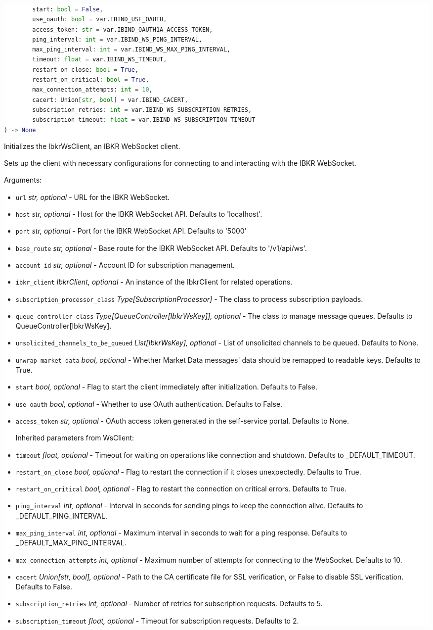 ```python
        start: bool = False,
        use_oauth: bool = var.IBIND_USE_OAUTH,
        access_token: str = var.IBIND_OAUTH1A_ACCESS_TOKEN,
        ping_interval: int = var.IBIND_WS_PING_INTERVAL,
        max_ping_interval: int = var.IBIND_WS_MAX_PING_INTERVAL,
        timeout: float = var.IBIND_WS_TIMEOUT,
        restart_on_close: bool = True,
        restart_on_critical: bool = True,
        max_connection_attempts: int = 10,
        cacert: Union[str, bool] = var.IBIND_CACERT,
        subscription_retries: int = var.IBIND_WS_SUBSCRIPTION_RETRIES,
        subscription_timeout: float = var.IBIND_WS_SUBSCRIPTION_TIMEOUT
) -> None
```

Initializes the IbkrWsClient, an IBKR WebSocket client.

Sets up the client with necessary configurations for connecting to and interacting with the IBKR WebSocket.

Arguments:

- `url` _str, optional_ - URL for the IBKR WebSocket.
- `host` _str, optional_ - Host for the IBKR WebSocket API. Defaults to 'localhost'.
- `port` _str, optional_ - Port for the IBKR WebSocket API. Defaults to '5000'
- `base_route` _str, optional_ - Base route for the IBKR WebSocket API. Defaults to '/v1/api/ws'.
- `account_id` _str, optional_ - Account ID for subscription management.
- `ibkr_client` _IbkrClient, optional_ - An instance of the IbkrClient for related operations.
- `subscription_processor_class` _Type[SubscriptionProcessor]_ - The class to process subscription payloads.
- `queue_controller_class` _Type[QueueController[IbkrWsKey]], optional_ - The class to manage message queues. Defaults to QueueController[IbkrWsKey].
- `unsolicited_channels_to_be_queued` _List[IbkrWsKey], optional_ - List of unsolicited channels to be queued. Defaults to None.
- `unwrap_market_data` _bool, optional_ - Whether Market Data messages' data should be remapped to readable keys. Defaults to True.
- `start` _bool, optional_ - Flag to start the client immediately after initialization. Defaults to False.
- `use_oauth` _bool, optional_ - Whether to use OAuth authentication. Defaults to False.
- `access_token` _str, optional_ - OAuth access token generated in the self-service portal. Defaults to None.
  
  Inherited parameters from WsClient:
  
- `timeout` _float, optional_ - Timeout for waiting on operations like connection and shutdown. Defaults to _DEFAULT_TIMEOUT.
- `restart_on_close` _bool, optional_ - Flag to restart the connection if it closes unexpectedly. Defaults to True.
- `restart_on_critical` _bool, optional_ - Flag to restart the connection on critical errors. Defaults to True.
- `ping_interval` _int, optional_ - Interval in seconds for sending pings to keep the connection alive. Defaults to _DEFAULT_PING_INTERVAL.
- `max_ping_interval` _int, optional_ - Maximum interval in seconds to wait for a ping response. Defaults to _DEFAULT_MAX_PING_INTERVAL.
- `max_connection_attempts` _int, optional_ - Maximum number of attempts for connecting to the WebSocket. Defaults to 10.
- `cacert` _Union[str, bool], optional_ - Path to the CA certificate file for SSL verification, or False to disable SSL verification. Defaults to False.
- `subscription_retries` _int, optional_ - Number of retries for subscription requests. Defaults to 5.
- `subscription_timeout` _float, optional_ - Timeout for subscription requests. Defaults to 2.
